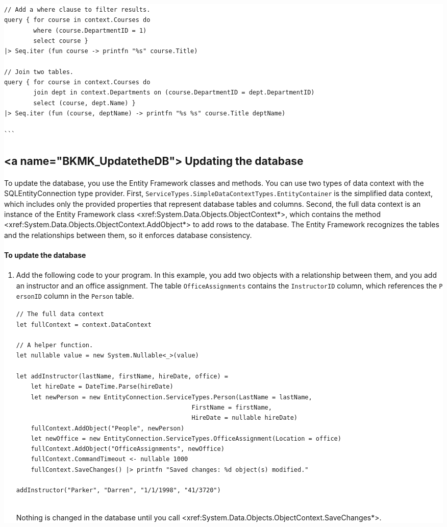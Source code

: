     // Add a where clause to filter results.  
    query { for course in context.Courses do  
            where (course.DepartmentID = 1)  
            select course }  
    |> Seq.iter (fun course -> printfn "%s" course.Title)  
  
    // Join two tables.  
    query { for course in context.Courses do  
            join dept in context.Departments on (course.DepartmentID = dept.DepartmentID)  
            select (course, dept.Name) }  
    |> Seq.iter (fun (course, deptName) -> printfn "%s %s" course.Title deptName)  
  
    ```  
  
##  \<a name="BKMK_UpdatetheDB"></a> Updating the database  
 To update the database, you use the Entity Framework classes and methods. You can use two types of data context with the SQLEntityConnection type provider. First, `ServiceTypes.SimpleDataContextTypes.EntityContainer` is the simplified data context, which includes only the provided properties that represent database tables and columns. Second, the full data context is an instance of the Entity Framework class \<xref:System.Data.Objects.ObjectContext*>, which contains the method \<xref:System.Data.Objects.ObjectContext.AddObject*> to add rows to the database. The Entity Framework recognizes the tables and the relationships between them, so it enforces database consistency.  
  
#### To update the database  
  
1.  Add the following code to your program. In this example, you add two objects with a relationship between them, and you add an instructor and an office assignment. The table `OfficeAssignments` contains the `InstructorID` column, which references the `PersonID` column in the `Person` table.  
  
    ```f#  
    // The full data context  
    let fullContext = context.DataContext  
  
    // A helper function.  
    let nullable value = new System.Nullable<_>(value)  
  
    let addInstructor(lastName, firstName, hireDate, office) =  
        let hireDate = DateTime.Parse(hireDate)  
        let newPerson = new EntityConnection.ServiceTypes.Person(LastName = lastName,  
                                                    FirstName = firstName,  
                                                    HireDate = nullable hireDate)  
        fullContext.AddObject("People", newPerson)  
        let newOffice = new EntityConnection.ServiceTypes.OfficeAssignment(Location = office)  
        fullContext.AddObject("OfficeAssignments", newOffice)  
        fullContext.CommandTimeout <- nullable 1000  
        fullContext.SaveChanges() |> printfn "Saved changes: %d object(s) modified."  
  
    addInstructor("Parker", "Darren", "1/1/1998", "41/3720")  
  
    ```  
  
     Nothing is changed in the database until you call \<xref:System.Data.Objects.ObjectContext.SaveChanges*>.  
  